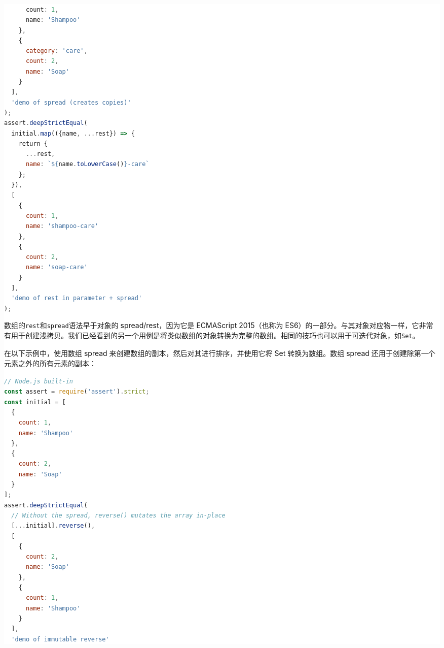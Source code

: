 ```js
      count: 1,
      name: 'Shampoo'
    },
    {
      category: 'care',
      count: 2,
      name: 'Soap'
    }
  ],
  'demo of spread (creates copies)'
);
assert.deepStrictEqual(
  initial.map(({name, ...rest}) => {
    return {
      ...rest,
      name: `${name.toLowerCase()}-care`
    };
  }),
  [
    {
      count: 1,
      name: 'shampoo-care'
    },
    {
      count: 2,
      name: 'soap-care'
    }
  ],
  'demo of rest in parameter + spread'
);
```

数组的`rest`和`spread`语法早于对象的 spread/rest，因为它是 ECMAScript 2015（也称为 ES6）的一部分。与其对象对应物一样，它非常有用于创建浅拷贝。我们已经看到的另一个用例是将类似数组的对象转换为完整的数组。相同的技巧也可以用于可迭代对象，如`Set`。

在以下示例中，使用数组 spread 来创建数组的副本，然后对其进行排序，并使用它将 Set 转换为数组。数组 spread 还用于创建除第一个元素之外的所有元素的副本：

```js
// Node.js built-in
const assert = require('assert').strict;
const initial = [
  {
    count: 1,
    name: 'Shampoo'
  },
  {
    count: 2,
    name: 'Soap'
  }
];
assert.deepStrictEqual(
  // Without the spread, reverse() mutates the array in-place
  [...initial].reverse(),
  [
    {
      count: 2,
      name: 'Soap'
    },
    {
      count: 1,
      name: 'Shampoo'
    }
  ],
  'demo of immutable reverse'
```